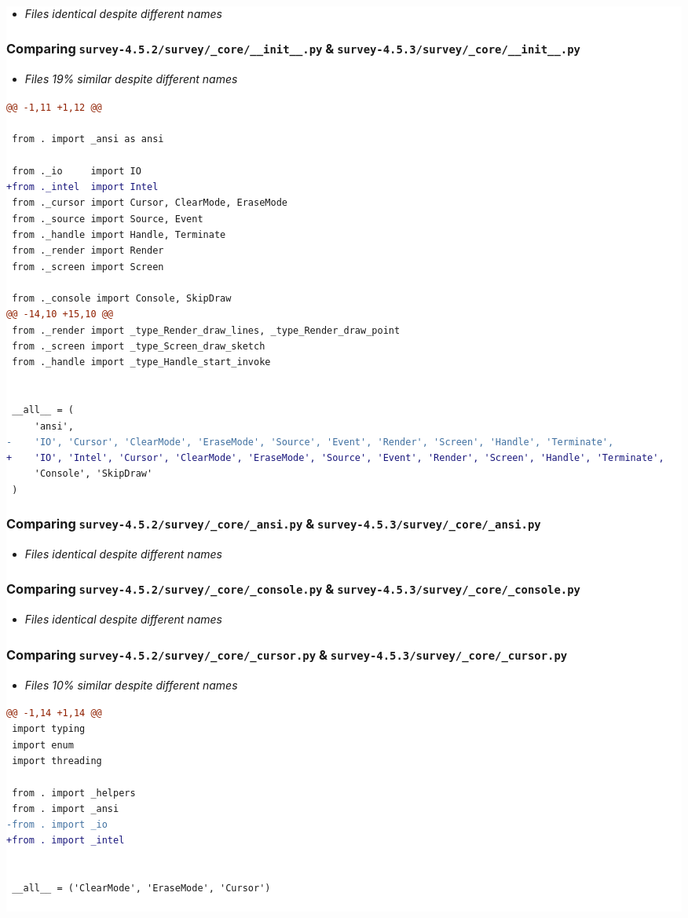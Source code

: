 * *Files identical despite different names*

### Comparing `survey-4.5.2/survey/_core/__init__.py` & `survey-4.5.3/survey/_core/__init__.py`

 * *Files 19% similar despite different names*

```diff
@@ -1,11 +1,12 @@
 
 from . import _ansi as ansi
 
 from ._io     import IO
+from ._intel  import Intel
 from ._cursor import Cursor, ClearMode, EraseMode
 from ._source import Source, Event
 from ._handle import Handle, Terminate
 from ._render import Render
 from ._screen import Screen
 
 from ._console import Console, SkipDraw
@@ -14,10 +15,10 @@
 from ._render import _type_Render_draw_lines, _type_Render_draw_point
 from ._screen import _type_Screen_draw_sketch
 from ._handle import _type_Handle_start_invoke
 
 
 __all__ = (
     'ansi', 
-    'IO', 'Cursor', 'ClearMode', 'EraseMode', 'Source', 'Event', 'Render', 'Screen', 'Handle', 'Terminate', 
+    'IO', 'Intel', 'Cursor', 'ClearMode', 'EraseMode', 'Source', 'Event', 'Render', 'Screen', 'Handle', 'Terminate', 
     'Console', 'SkipDraw'
 )
```

### Comparing `survey-4.5.2/survey/_core/_ansi.py` & `survey-4.5.3/survey/_core/_ansi.py`

 * *Files identical despite different names*

### Comparing `survey-4.5.2/survey/_core/_console.py` & `survey-4.5.3/survey/_core/_console.py`

 * *Files identical despite different names*

### Comparing `survey-4.5.2/survey/_core/_cursor.py` & `survey-4.5.3/survey/_core/_cursor.py`

 * *Files 10% similar despite different names*

```diff
@@ -1,14 +1,14 @@
 import typing
 import enum
 import threading
 
 from . import _helpers
 from . import _ansi
-from . import _io
+from . import _intel
 
 
 __all__ = ('ClearMode', 'EraseMode', 'Cursor')
 
```
